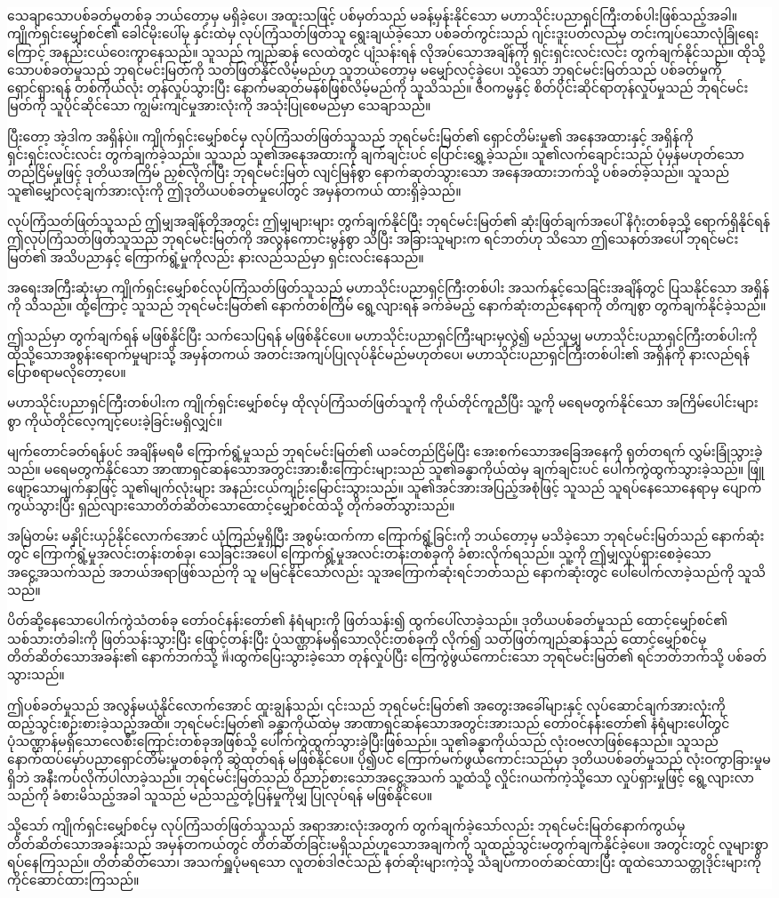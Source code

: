 သေချာသောပစ်ခတ်မှုတစ်ခု ဘယ်တော့မှ မရှိခဲ့ပေ၊ အထူးသဖြင့် ပစ်မှတ်သည် မခန့်မှန်းနိုင်သော မဟာသိုင်းပညာရှင်ကြီးတစ်ပါးဖြစ်သည့်အခါ။ ကျိုက်ရှင်းမျှော်စင်၏ ခေါင်မိုးပေါ်မှ နှင်းထဲမှ လုပ်ကြံသတ်ဖြတ်သူ ရွေးချယ်ခဲ့သော ပစ်ခတ်ကွင်းသည် ဂျင်းဒူးပတ်လည်မှ တင်းကျပ်သောလုံခြုံရေးကြောင့် အနည်းငယ်ဝေးကွာနေသည်။ သူသည် ကျည်ဆန် လေထဲတွင် ပျံသန်းရန် လိုအပ်သောအချိန်ကို ရှင်းရှင်းလင်းလင်း တွက်ချက်နိုင်သည်။ ထိုသို့သောပစ်ခတ်မှုသည် ဘုရင်မင်းမြတ်ကို သတ်ဖြတ်နိုင်လိမ့်မည်ဟု သူဘယ်တော့မှ မမျှော်လင့်ခဲ့ပေ၊ သို့သော် ဘုရင်မင်းမြတ်သည် ပစ်ခတ်မှုကို ရှောင်ရှားရန် တစ်ကိုယ်လုံး တုန်လှုပ်သွားပြီး နောက်မဆုတ်မနစ်ဖြစ်လိမ့်မည်ကို သူသိသည်။ ဇီဝကမ္မနှင့် စိတ်ပိုင်းဆိုင်ရာတုန်လှုပ်မှုသည် ဘုရင်မင်းမြတ်ကို သူပိုင်ဆိုင်သော ကျွမ်းကျင်မှုအားလုံးကို အသုံးပြုစေမည်မှာ သေချာသည်။

ပြီးတော့ အဲ့ဒါက အရှိန်ပဲ။ ကျိုက်ရှင်းမျှော်စင်မှ လုပ်ကြံသတ်ဖြတ်သူသည် ဘုရင်မင်းမြတ်၏ ရှောင်တိမ်းမှု၏ အနေအထားနှင့် အရှိန်ကို ရှင်းရှင်းလင်းလင်း တွက်ချက်ခဲ့သည်။ သူသည် သူ၏အနေအထားကို ချက်ချင်းပင် ပြောင်းရွှေ့ခဲ့သည်။ သူ၏လက်ချောင်းသည် ပုံမှန်မဟုတ်သော တည်ငြိမ်မှုဖြင့် ဒုတိယအကြိမ် ညှစ်လိုက်ပြီး ဘုရင်မင်းမြတ် လျင်မြန်စွာ နောက်ဆုတ်သွားသော အနေအထားဘက်သို့ ပစ်ခတ်ခဲ့သည်။ သူသည် သူ၏မျှော်လင့်ချက်အားလုံးကို ဤဒုတိယပစ်ခတ်မှုပေါ်တွင် အမှန်တကယ် ထားရှိခဲ့သည်။

လုပ်ကြံသတ်ဖြတ်သူသည် ဤမျှအချိန်တိုအတွင်း ဤမျှများများ တွက်ချက်နိုင်ပြီး ဘုရင်မင်းမြတ်၏ ဆုံးဖြတ်ချက်အပေါ် နိဂုံးတစ်ခုသို့ ရောက်ရှိနိုင်ရန် ဤလုပ်ကြံသတ်ဖြတ်သူသည် ဘုရင်မင်းမြတ်ကို အလွန်ကောင်းမွန်စွာ သိပြီး အခြားသူများက ရင်ဘတ်ဟု သိသော ဤသေနတ်အပေါ် ဘုရင်မင်းမြတ်၏ အသိပညာနှင့် ကြောက်ရွံ့မှုကိုလည်း နားလည်သည်မှာ ရှင်းလင်းနေသည်။

အရေးအကြီးဆုံးမှာ ကျိုက်ရှင်းမျှော်စင်လုပ်ကြံသတ်ဖြတ်သူသည် မဟာသိုင်းပညာရှင်ကြီးတစ်ပါး အသက်နှင့်သေခြင်းအချိန်တွင် ပြသနိုင်သော အရှိန်ကို သိသည်။ ထို့ကြောင့် သူသည် ဘုရင်မင်းမြတ်၏ နောက်တစ်ကြိမ် ရွေ့လျားရန် ခက်ခဲမည့် နောက်ဆုံးတည်နေရာကို တိကျစွာ တွက်ချက်နိုင်ခဲ့သည်။

ဤသည်မှာ တွက်ချက်ရန် မဖြစ်နိုင်ပြီး သက်သေပြရန် မဖြစ်နိုင်ပေ။ မဟာသိုင်းပညာရှင်ကြီးများမှလွဲ၍ မည်သူမျှ မဟာသိုင်းပညာရှင်ကြီးတစ်ပါးကို ထိုသို့သောအစွန်းရောက်မှုများသို့ အမှန်တကယ် အတင်းအကျပ်ပြုလုပ်နိုင်မည်မဟုတ်ပေ၊ မဟာသိုင်းပညာရှင်ကြီးတစ်ပါး၏ အရှိန်ကို နားလည်ရန် ပြောစရာမလိုတော့ပေ။

မဟာသိုင်းပညာရှင်ကြီးတစ်ပါးက ကျိုက်ရှင်းမျှော်စင်မှ ထိုလုပ်ကြံသတ်ဖြတ်သူကို ကိုယ်တိုင်ကူညီပြီး သူ့ကို မရေမတွက်နိုင်သော အကြိမ်ပေါင်းများစွာ ကိုယ်တိုင်လေ့ကျင့်ပေးခဲ့ခြင်းမရှိလျှင်။

မျက်တောင်ခတ်ရန်ပင် အချိန်မရမီ ကြောက်ရွံ့မှုသည် ဘုရင်မင်းမြတ်၏ ယခင်တည်ငြိမ်ပြီး အေးစက်သောအခြေအနေကို ရုတ်တရက် လွှမ်းခြုံသွားခဲ့သည်။ မရေမတွက်နိုင်သော အာဏာရှင်ဆန်သောအတွင်းအားစီးကြောင်းများသည် သူ၏ခန္ဓာကိုယ်ထဲမှ ချက်ချင်းပင် ပေါက်ကွဲထွက်သွားခဲ့သည်။ ဖြူဖျော့သောမျက်နှာဖြင့် သူ၏မျက်လုံးများ အနည်းငယ်ကျဉ်းမြောင်းသွားသည်။ သူ၏အင်အားအပြည့်အစုံဖြင့် သူသည် သူရပ်နေသောနေရာမှ ပျောက်ကွယ်သွားပြီး ရှည်လျားသောတိတ်ဆိတ်သောထောင့်မျှော်စင်ထဲသို့ တိုက်ခတ်သွားသည်။

အမြဲတမ်း မနှိုင်းယှဉ်နိုင်လောက်အောင် ယုံကြည်မှုရှိပြီး အစွမ်းထက်ကာ ကြောက်ရွံ့ခြင်းကို ဘယ်တော့မှ မသိခဲ့သော ဘုရင်မင်းမြတ်သည် နောက်ဆုံးတွင် ကြောက်ရွံ့မှုအလင်းတန်းတစ်ခု၊ သေခြင်းအပေါ် ကြောက်ရွံ့မှုအလင်းတန်းတစ်ခုကို ခံစားလိုက်ရသည်။ သူ့ကို ဤမျှလှုပ်ရှားစေခဲ့သော အငွေ့အသက်သည် အဘယ်အရာဖြစ်သည်ကို သူ မမြင်နိုင်သော်လည်း သူအကြောက်ဆုံးရင်ဘတ်သည် နောက်ဆုံးတွင် ပေါ်ပေါက်လာခဲ့သည်ကို သူသိသည်။

ပိတ်ဆို့နေသောပေါက်ကွဲသံတစ်ခု တော်ဝင်နန်းတော်၏ နံရံများကို ဖြတ်သန်း၍ ထွက်ပေါ်လာခဲ့သည်။ ဒုတိယပစ်ခတ်မှုသည် ထောင့်မျှော်စင်၏ သစ်သားတံခါးကို ဖြတ်သန်းသွားပြီး ဖြောင့်တန်းပြီး ပုံသဏ္ဌာန်မရှိသောလိုင်းတစ်ခုကို လိုက်၍ သတ်ဖြတ်ကျည်ဆန်သည် ထောင့်မျှော်စင်မှ တိတ်ဆိတ်သောအခန်း၏ နောက်ဘက်သို့ พึ่งထွက်ပြေးသွားခဲ့သော တုန်လှုပ်ပြီး ကြေကွဲဖွယ်ကောင်းသော ဘုရင်မင်းမြတ်၏ ရင်ဘတ်ဘက်သို့ ပစ်ခတ်သွားသည်။

ဤပစ်ခတ်မှုသည် အလွန်မယုံနိုင်လောက်အောင် ထူးချွန်သည်၊ ၎င်းသည် ဘုရင်မင်းမြတ်၏ အတွေးအခေါ်များနှင့် လုပ်ဆောင်ချက်အားလုံးကို ထည့်သွင်းစဉ်းစားခဲ့သည့်အထိ။ ဘုရင်မင်းမြတ်၏ ခန္ဓာကိုယ်ထဲမှ အာဏာရှင်ဆန်သောအတွင်းအားသည် တော်ဝင်နန်းတော်၏ နံရံများပေါ်တွင် ပုံသဏ္ဌာန်မရှိသောလေစီးကြောင်းတစ်ခုအဖြစ်သို့ ပေါက်ကွဲထွက်သွားခဲ့ပြီးဖြစ်သည်။ သူ၏ခန္ဓာကိုယ်သည် လုံးဝဗလာဖြစ်နေသည်။ သူသည် နောက်ထပ်မှော်ပညာရှောင်တိမ်းမှုတစ်ခုကို ဆွဲထုတ်ရန် မဖြစ်နိုင်ပေ။ ပို၍ပင် ကြောက်မက်ဖွယ်ကောင်းသည်မှာ ဒုတိယပစ်ခတ်မှုသည် လုံးဝကွာခြားမှုမရှိဘဲ အနီးကပ်လိုက်ပါလာခဲ့သည်။ ဘုရင်မင်းမြတ်သည် ဝိညာဉ်စားသောအငွေ့အသက် သူ့ထံသို့ လှိုင်းဂယက်ကဲ့သို့သော လှုပ်ရှားမှုဖြင့် ရွေ့လျားလာသည်ကို ခံစားမိသည့်အခါ သူသည် မည်သည့်တုံ့ပြန်မှုကိုမျှ ပြုလုပ်ရန် မဖြစ်နိုင်ပေ။

သို့သော် ကျိုက်ရှင်းမျှော်စင်မှ လုပ်ကြံသတ်ဖြတ်သူသည် အရာအားလုံးအတွက် တွက်ချက်ခဲ့သော်လည်း ဘုရင်မင်းမြတ်နောက်ကွယ်မှ တိတ်ဆိတ်သောအခန်းသည် အမှန်တကယ်တွင် တိတ်ဆိတ်ခြင်းမရှိသည်ဟူသောအချက်ကို သူထည့်သွင်းမတွက်ချက်နိုင်ခဲ့ပေ။ အတွင်းတွင် လူများစွာ ရပ်နေကြသည်။ တိတ်ဆိတ်သော၊ အသက်ရှူပုံမရသော လူတစ်ဒါဇင်သည် နတ်ဆိုးများကဲ့သို့ သံချပ်ကာဝတ်ဆင်ထားပြီး ထူထဲသောသတ္တုဒိုင်းများကို ကိုင်ဆောင်ထားကြသည်။
